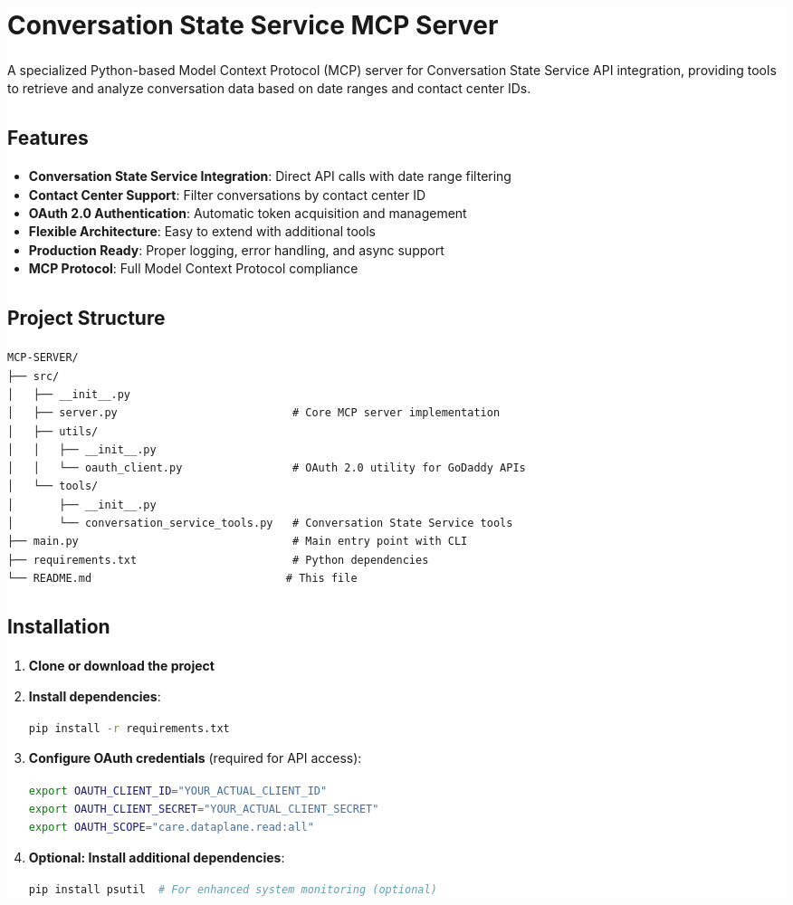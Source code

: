 # Conversation State Service MCP Server

A specialized Python-based Model Context Protocol (MCP) server for Conversation State Service API integration, providing tools to retrieve and analyze conversation data based on date ranges and contact center IDs.

## Features

- **Conversation State Service Integration**: Direct API calls with date range filtering
- **Contact Center Support**: Filter conversations by contact center ID
- **OAuth 2.0 Authentication**: Automatic token acquisition and management
- **Flexible Architecture**: Easy to extend with additional tools
- **Production Ready**: Proper logging, error handling, and async support
- **MCP Protocol**: Full Model Context Protocol compliance

## Project Structure

```
MCP-SERVER/
├── src/
│   ├── __init__.py
│   ├── server.py                           # Core MCP server implementation
│   ├── utils/
│   │   ├── __init__.py
│   │   └── oauth_client.py                 # OAuth 2.0 utility for GoDaddy APIs
│   └── tools/
│       ├── __init__.py
│       └── conversation_service_tools.py   # Conversation State Service tools
├── main.py                                 # Main entry point with CLI
├── requirements.txt                        # Python dependencies
└── README.md                              # This file
```

## Installation

1. **Clone or download the project**
2. **Install dependencies**:
   ```bash
   pip install -r requirements.txt
   ```

3. **Configure OAuth credentials** (required for API access):
   ```bash
   export OAUTH_CLIENT_ID="YOUR_ACTUAL_CLIENT_ID"
   export OAUTH_CLIENT_SECRET="YOUR_ACTUAL_CLIENT_SECRET"
   export OAUTH_SCOPE="care.dataplane.read:all"
   ```

4. **Optional: Install additional dependencies**:
   ```bash
   pip install psutil  # For enhanced system monitoring (optional)
   ```
